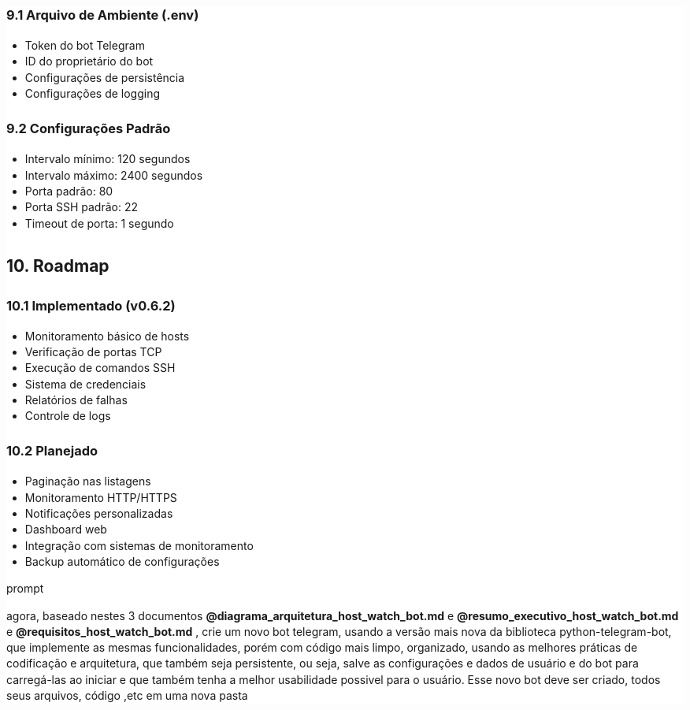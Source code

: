 ### 9.1 Arquivo de Ambiente (.env)

- Token do bot Telegram
- ID do proprietário do bot
- Configurações de persistência
- Configurações de logging

### 9.2 Configurações Padrão

- Intervalo mínimo: 120 segundos
- Intervalo máximo: 2400 segundos
- Porta padrão: 80
- Porta SSH padrão: 22
- Timeout de porta: 1 segundo

## 10. Roadmap

### 10.1 Implementado (v0.6.2)

- Monitoramento básico de hosts
- Verificação de portas TCP
- Execução de comandos SSH
- Sistema de credenciais
- Relatórios de falhas
- Controle de logs

### 10.2 Planejado

- Paginação nas listagens
- Monitoramento HTTP/HTTPS
- Notificações personalizadas
- Dashboard web
- Integração com sistemas de monitoramento
- Backup automático de configurações

prompt

agora, baseado nestes 3 documentos **@diagrama_arquitetura_host_watch_bot.md** e **@resumo_executivo_host_watch_bot.md** e **@requisitos_host_watch_bot.md** , crie um novo bot telegram, usando a versão mais nova da biblioteca python-telegram-bot, que implemente as mesmas funcionalidades, porém com código mais limpo, organizado, usando as melhores práticas de codificação e arquitetura,  que também seja persistente, ou seja, salve as configurações e dados de usuário e do bot para carregá-las ao iniciar e que também tenha a melhor usabilidade possivel para o usuário. Esse novo bot deve ser criado, todos seus arquivos, código ,etc em uma nova pasta
